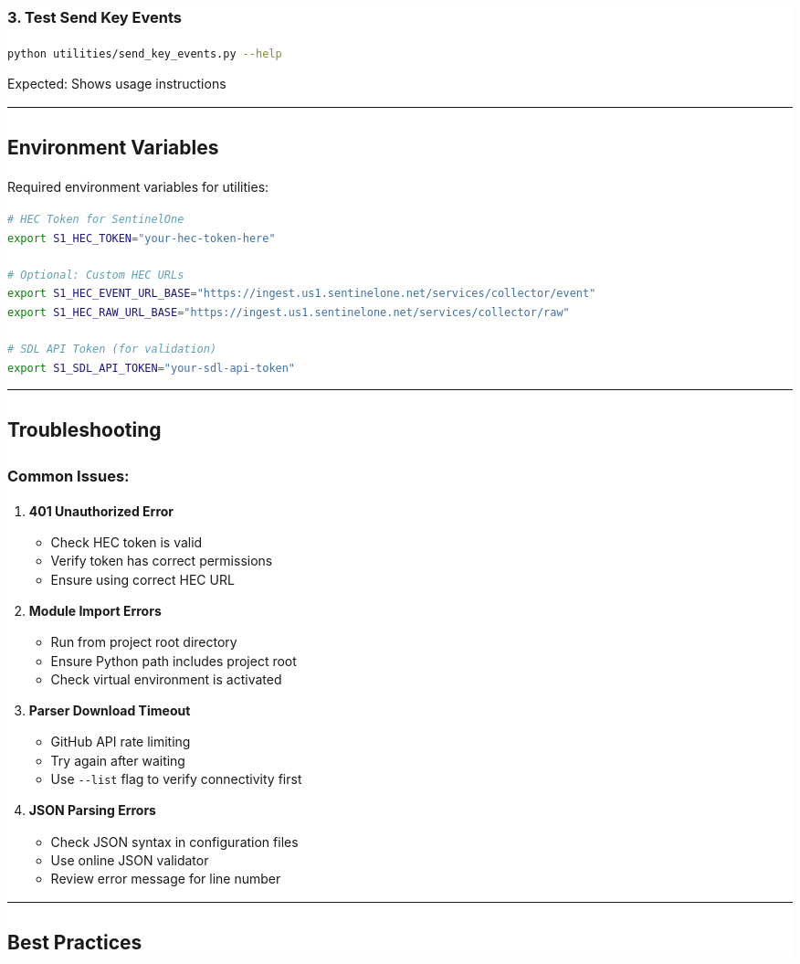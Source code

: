 ### 3. Test Send Key Events
```bash
python utilities/send_key_events.py --help
```
Expected: Shows usage instructions

---

## Environment Variables

Required environment variables for utilities:

```bash
# HEC Token for SentinelOne
export S1_HEC_TOKEN="your-hec-token-here"

# Optional: Custom HEC URLs
export S1_HEC_EVENT_URL_BASE="https://ingest.us1.sentinelone.net/services/collector/event"
export S1_HEC_RAW_URL_BASE="https://ingest.us1.sentinelone.net/services/collector/raw"

# SDL API Token (for validation)
export S1_SDL_API_TOKEN="your-sdl-api-token"
```

---

## Troubleshooting

### Common Issues:

1. **401 Unauthorized Error**
   - Check HEC token is valid
   - Verify token has correct permissions
   - Ensure using correct HEC URL

2. **Module Import Errors**
   - Run from project root directory
   - Ensure Python path includes project root
   - Check virtual environment is activated

3. **Parser Download Timeout**
   - GitHub API rate limiting
   - Try again after waiting
   - Use `--list` flag to verify connectivity first

4. **JSON Parsing Errors**
   - Check JSON syntax in configuration files
   - Use online JSON validator
   - Review error message for line number

---

## Best Practices
